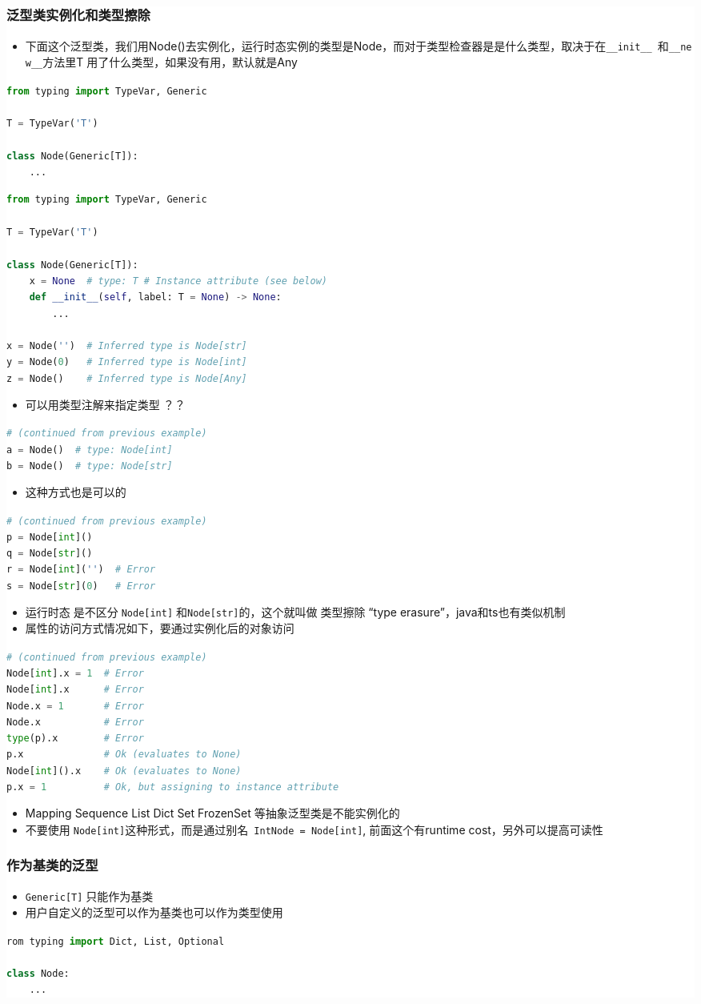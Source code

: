 
### 泛型类实例化和类型擦除
- 下面这个泛型类，我们用Node()去实例化，运行时态实例的类型是Node，而对于类型检查器是是什么类型，取决于在`__init__ `和`__new__`方法里T 用了什么类型，如果没有用，默认就是Any
```python
from typing import TypeVar, Generic

T = TypeVar('T')

class Node(Generic[T]):
    ...
```

```python
from typing import TypeVar, Generic

T = TypeVar('T')

class Node(Generic[T]):
    x = None  # type: T # Instance attribute (see below)
    def __init__(self, label: T = None) -> None:
        ...

x = Node('')  # Inferred type is Node[str]
y = Node(0)   # Inferred type is Node[int]
z = Node()    # Inferred type is Node[Any]
```
- 可以用类型注解来指定类型 ？？
```python
# (continued from previous example)
a = Node()  # type: Node[int]
b = Node()  # type: Node[str]
```
- 这种方式也是可以的
```python
# (continued from previous example)
p = Node[int]()
q = Node[str]()
r = Node[int]('')  # Error
s = Node[str](0)   # Error
```
- 运行时态 是不区分 `Node[int]` 和`Node[str]`的，这个就叫做 类型擦除 “type erasure”，java和ts也有类似机制
- 属性的访问方式情况如下，要通过实例化后的对象访问
```python
# (continued from previous example)
Node[int].x = 1  # Error
Node[int].x      # Error
Node.x = 1       # Error
Node.x           # Error
type(p).x        # Error
p.x              # Ok (evaluates to None)
Node[int]().x    # Ok (evaluates to None)
p.x = 1          # Ok, but assigning to instance attribute

```
- Mapping Sequence List Dict Set FrozenSet 等抽象泛型类是不能实例化的
- 不要使用 `Node[int]`这种形式，而是通过别名` IntNode = Node[int]`, 前面这个有runtime cost，另外可以提高可读性
### 作为基类的泛型
- `Generic[T]` 只能作为基类
- 用户自定义的泛型可以作为基类也可以作为类型使用
```python
rom typing import Dict, List, Optional

class Node:
    ...
```